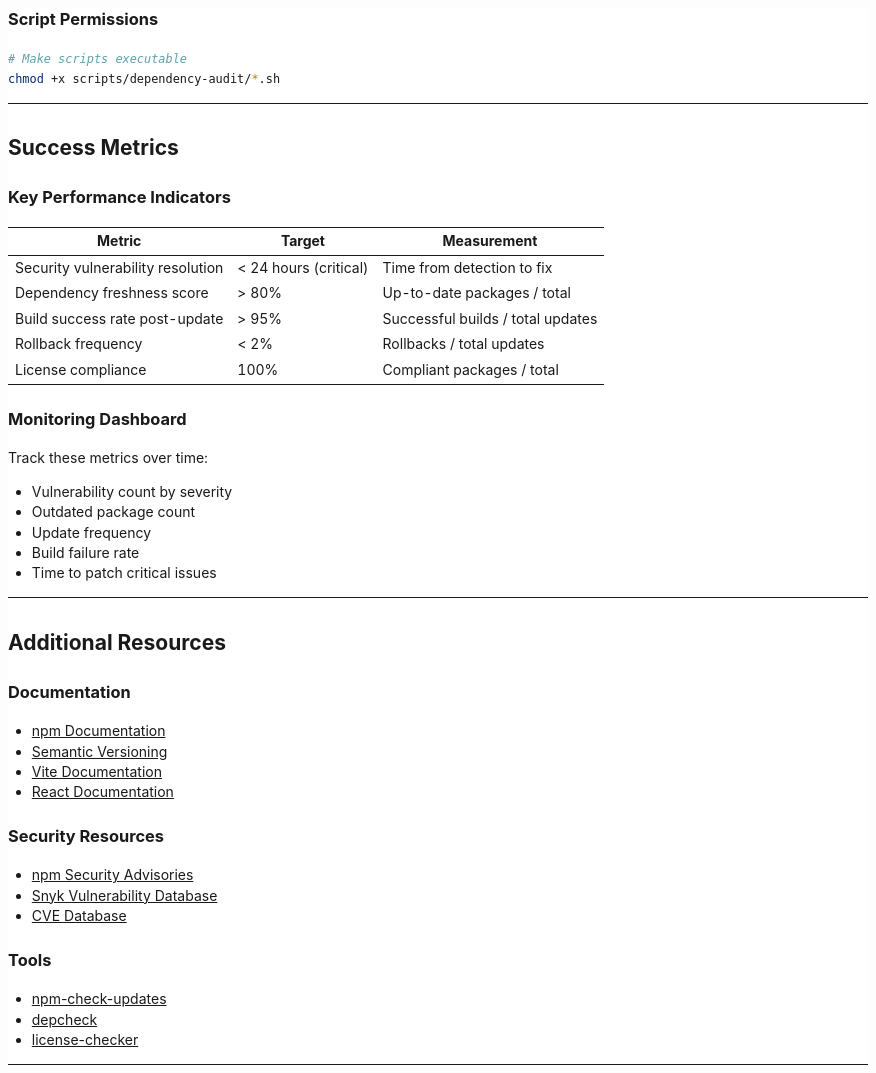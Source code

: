 ### Script Permissions

```bash
# Make scripts executable
chmod +x scripts/dependency-audit/*.sh
```

---

## Success Metrics

### Key Performance Indicators

| Metric | Target | Measurement |
|--------|--------|-------------|
| Security vulnerability resolution | < 24 hours (critical) | Time from detection to fix |
| Dependency freshness score | > 80% | Up-to-date packages / total |
| Build success rate post-update | > 95% | Successful builds / total updates |
| Rollback frequency | < 2% | Rollbacks / total updates |
| License compliance | 100% | Compliant packages / total |

### Monitoring Dashboard

Track these metrics over time:
- Vulnerability count by severity
- Outdated package count
- Update frequency
- Build failure rate
- Time to patch critical issues

---

## Additional Resources

### Documentation
- [npm Documentation](https://docs.npmjs.com/)
- [Semantic Versioning](https://semver.org/)
- [Vite Documentation](https://vitejs.dev/)
- [React Documentation](https://react.dev/)

### Security Resources
- [npm Security Advisories](https://www.npmjs.com/advisories)
- [Snyk Vulnerability Database](https://snyk.io/vuln/)
- [CVE Database](https://cve.mitre.org/)

### Tools
- [npm-check-updates](https://www.npmjs.com/package/npm-check-updates)
- [depcheck](https://www.npmjs.com/package/depcheck)
- [license-checker](https://www.npmjs.com/package/license-checker)

---